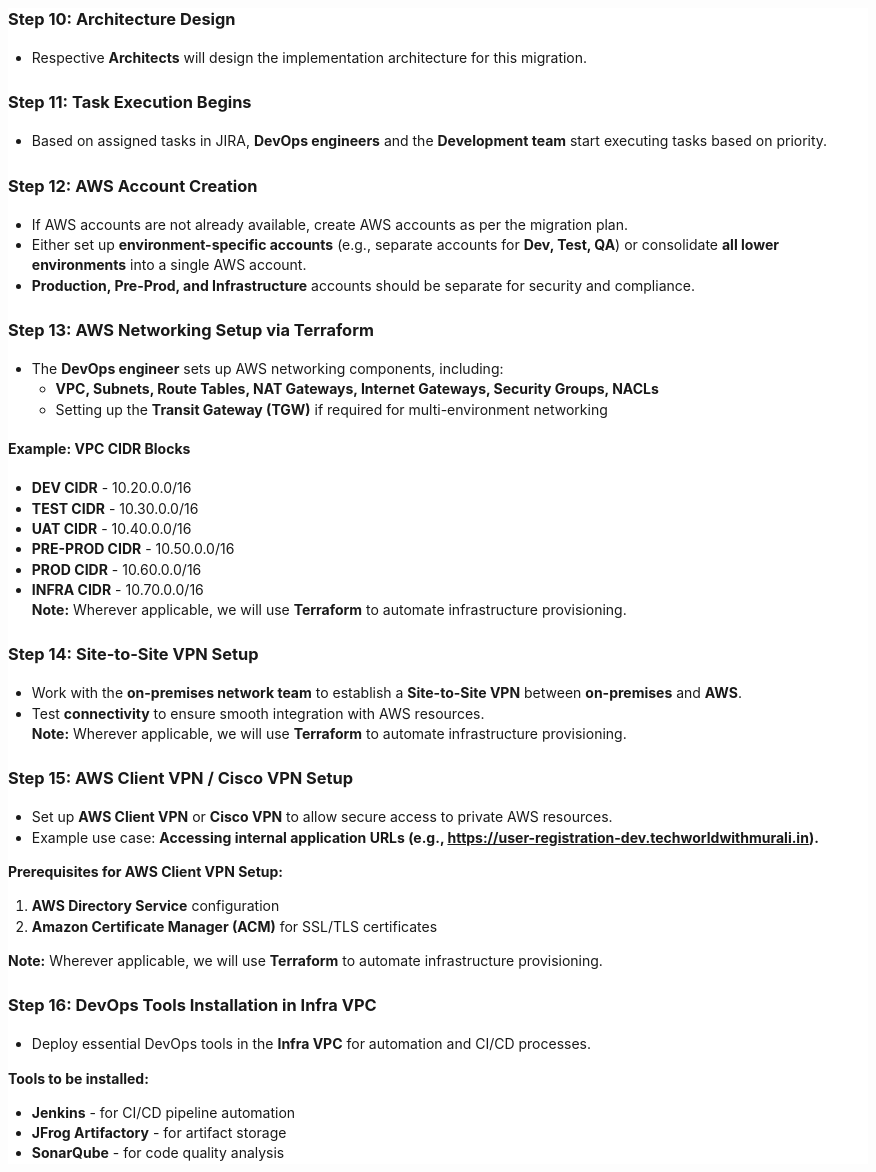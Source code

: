 ### **Step 10: Architecture Design**  
- Respective **Architects** will design the implementation architecture for this migration.  

### **Step 11: Task Execution Begins**  
- Based on assigned tasks in JIRA, **DevOps engineers** and the **Development team** start executing tasks based on priority.  

### **Step 12: AWS Account Creation**  
- If AWS accounts are not already available, create AWS accounts as per the migration plan.  
- Either set up **environment-specific accounts** (e.g., separate accounts for **Dev, Test, QA**) or consolidate **all lower environments** into a single AWS account.  
- **Production, Pre-Prod, and Infrastructure** accounts should be separate for security and compliance.  

### **Step 13: AWS Networking Setup via Terraform**  
- The **DevOps engineer** sets up AWS networking components, including:  
  - **VPC, Subnets, Route Tables, NAT Gateways, Internet Gateways, Security Groups, NACLs**  
  - Setting up the **Transit Gateway (TGW)** if required for multi-environment networking  

#### **Example: VPC CIDR Blocks**  
- **DEV CIDR** - 10.20.0.0/16  
- **TEST CIDR** - 10.30.0.0/16  
- **UAT CIDR** - 10.40.0.0/16  
- **PRE-PROD CIDR** - 10.50.0.0/16  
- **PROD CIDR** - 10.60.0.0/16  
- **INFRA CIDR** - 10.70.0.0/16  
**Note:** Wherever applicable, we will use **Terraform** to automate infrastructure provisioning.  
### **Step 14: Site-to-Site VPN Setup**  
- Work with the **on-premises network team** to establish a **Site-to-Site VPN** between **on-premises** and **AWS**.  
- Test **connectivity** to ensure smooth integration with AWS resources.  
**Note:** Wherever applicable, we will use **Terraform** to automate infrastructure provisioning.  
### **Step 15: AWS Client VPN / Cisco VPN Setup**  
- Set up **AWS Client VPN** or **Cisco VPN** to allow secure access to private AWS resources.  
- Example use case: **Accessing internal application URLs (e.g., https://user-registration-dev.techworldwithmurali.in).**  

**Prerequisites for AWS Client VPN Setup:**  
1. **AWS Directory Service** configuration  
2. **Amazon Certificate Manager (ACM)** for SSL/TLS certificates  

**Note:** Wherever applicable, we will use **Terraform** to automate infrastructure provisioning.  

### **Step 16: DevOps Tools Installation in Infra VPC**  
- Deploy essential DevOps tools in the **Infra VPC** for automation and CI/CD processes.  

**Tools to be installed:**  
- **Jenkins** - for CI/CD pipeline automation  
- **JFrog Artifactory** - for artifact storage  
- **SonarQube** - for code quality analysis  
